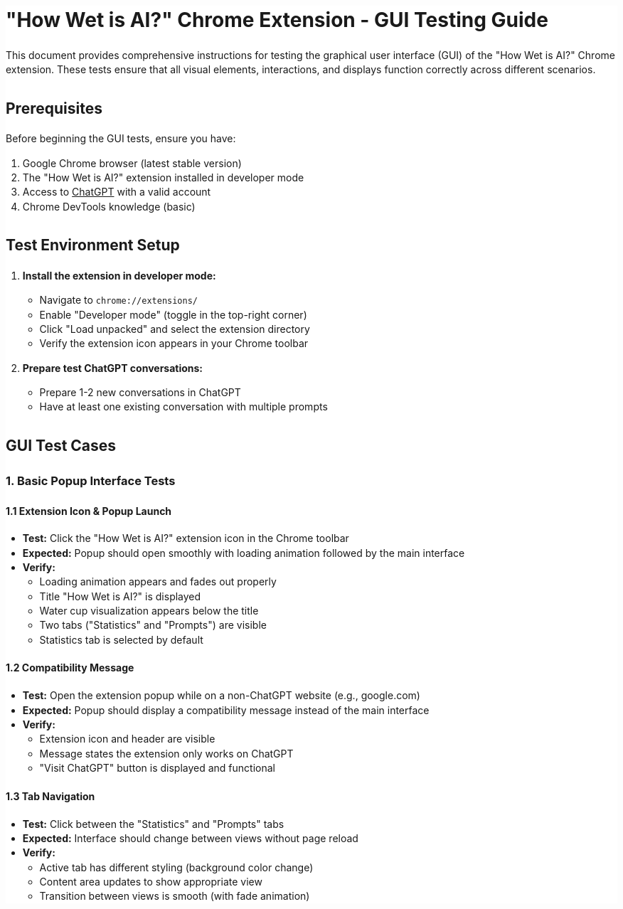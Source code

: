 # "How Wet is AI?" Chrome Extension - GUI Testing Guide

This document provides comprehensive instructions for testing the graphical user interface (GUI) of the "How Wet is AI?" Chrome extension. These tests ensure that all visual elements, interactions, and displays function correctly across different scenarios.

## Prerequisites

Before beginning the GUI tests, ensure you have:

1. Google Chrome browser (latest stable version)
2. The "How Wet is AI?" extension installed in developer mode
3. Access to [ChatGPT](https://chat.openai.com) with a valid account
4. Chrome DevTools knowledge (basic)

## Test Environment Setup

1. **Install the extension in developer mode:**
   - Navigate to `chrome://extensions/`
   - Enable "Developer mode" (toggle in the top-right corner)
   - Click "Load unpacked" and select the extension directory
   - Verify the extension icon appears in your Chrome toolbar

2. **Prepare test ChatGPT conversations:**
   - Prepare 1-2 new conversations in ChatGPT
   - Have at least one existing conversation with multiple prompts

## GUI Test Cases

### 1. Basic Popup Interface Tests

#### 1.1 Extension Icon & Popup Launch
- **Test:** Click the "How Wet is AI?" extension icon in the Chrome toolbar
- **Expected:** Popup should open smoothly with loading animation followed by the main interface
- **Verify:** 
  - Loading animation appears and fades out properly
  - Title "How Wet is AI?" is displayed
  - Water cup visualization appears below the title
  - Two tabs ("Statistics" and "Prompts") are visible
  - Statistics tab is selected by default

#### 1.2 Compatibility Message
- **Test:** Open the extension popup while on a non-ChatGPT website (e.g., google.com)
- **Expected:** Popup should display a compatibility message instead of the main interface
- **Verify:**
  - Extension icon and header are visible
  - Message states the extension only works on ChatGPT
  - "Visit ChatGPT" button is displayed and functional

#### 1.3 Tab Navigation
- **Test:** Click between the "Statistics" and "Prompts" tabs
- **Expected:** Interface should change between views without page reload
- **Verify:**
  - Active tab has different styling (background color change)
  - Content area updates to show appropriate view
  - Transition between views is smooth (with fade animation)
